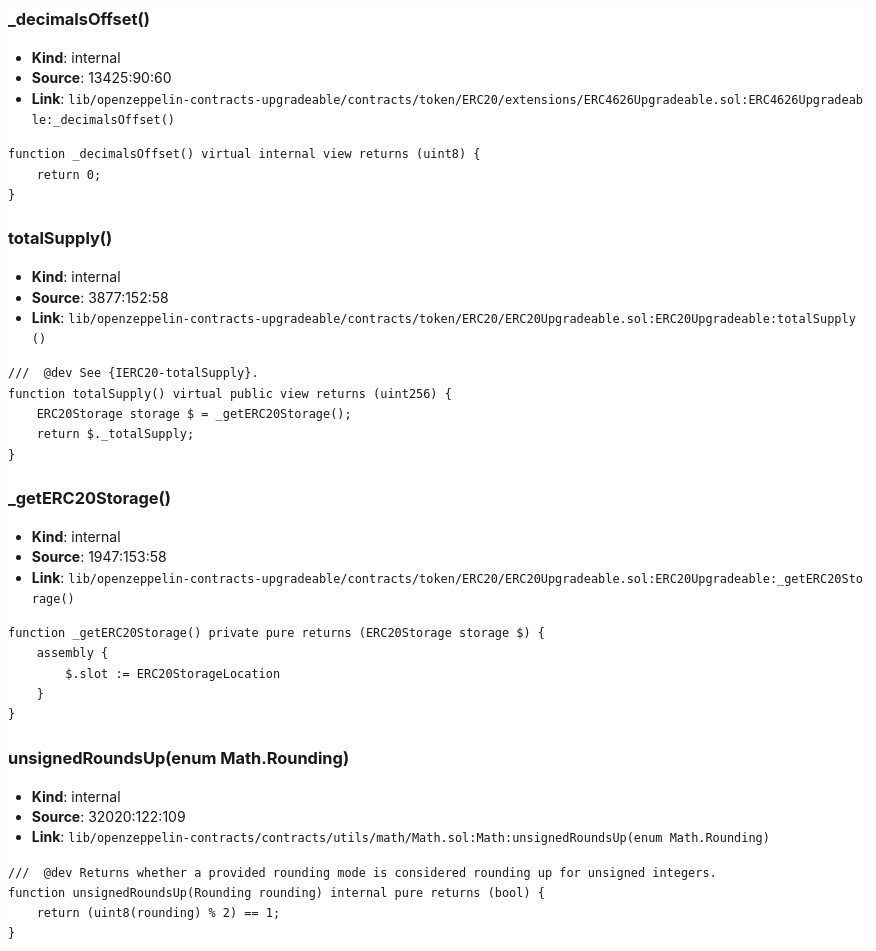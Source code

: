 ### _decimalsOffset()

- **Kind**: internal
- **Source**: 13425:90:60
- **Link**: `lib/openzeppelin-contracts-upgradeable/contracts/token/ERC20/extensions/ERC4626Upgradeable.sol:ERC4626Upgradeable:_decimalsOffset()`

```solidity
function _decimalsOffset() virtual internal view returns (uint8) {
    return 0;
}
```

### totalSupply()

- **Kind**: internal
- **Source**: 3877:152:58
- **Link**: `lib/openzeppelin-contracts-upgradeable/contracts/token/ERC20/ERC20Upgradeable.sol:ERC20Upgradeable:totalSupply()`

```solidity
///  @dev See {IERC20-totalSupply}.
function totalSupply() virtual public view returns (uint256) {
    ERC20Storage storage $ = _getERC20Storage();
    return $._totalSupply;
}
```

### _getERC20Storage()

- **Kind**: internal
- **Source**: 1947:153:58
- **Link**: `lib/openzeppelin-contracts-upgradeable/contracts/token/ERC20/ERC20Upgradeable.sol:ERC20Upgradeable:_getERC20Storage()`

```solidity
function _getERC20Storage() private pure returns (ERC20Storage storage $) {
    assembly {
        $.slot := ERC20StorageLocation
    }
}
```

### unsignedRoundsUp(enum Math.Rounding)

- **Kind**: internal
- **Source**: 32020:122:109
- **Link**: `lib/openzeppelin-contracts/contracts/utils/math/Math.sol:Math:unsignedRoundsUp(enum Math.Rounding)`

```solidity
///  @dev Returns whether a provided rounding mode is considered rounding up for unsigned integers.
function unsignedRoundsUp(Rounding rounding) internal pure returns (bool) {
    return (uint8(rounding) % 2) == 1;
}
```

